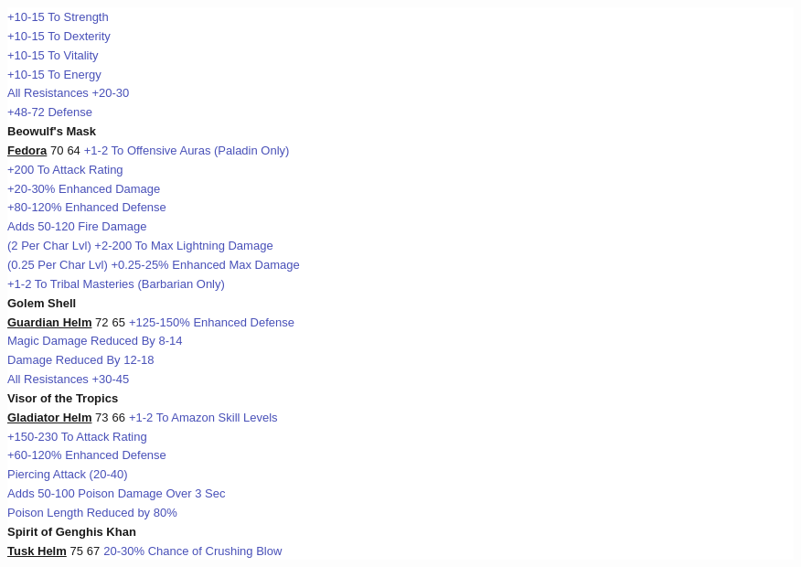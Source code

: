 <td align="center" bgcolor="#303030"><font face="arial,helvetica" size="-1"><font color="4850B8">
+10-15 To Strength<br>
+10-15 To Dexterity<br>
+10-15 To Vitality<br>
+10-15 To Energy<br>
All Resistances +20-30<br>
+48-72 Defense<br>
</font></font></td>
</tr>
<tr>
<td align="center" bgcolor="#303030"><font face="arial,helvetica" size="-1"><b>Beowulf's Mask<br>
<a href="https://www.EasternSun300.github.io/ItemDB/es3armo#hel">Fedora</a>
</b></font></td>
<td align="center" bgcolor="#303030"><font face="arial,helvetica" size="-1">70</font></td>
<td align="center" bgcolor="#303030"><font face="arial,helvetica" size="-1">64</font></td>
<td align="center" bgcolor="#303030"><font face="arial,helvetica" size="-1"><font color="4850B8">
+1-2 To Offensive Auras (Paladin Only)<br>
+200 To Attack Rating<br>
+20-30% Enhanced Damage<br>
+80-120% Enhanced Defense<br>
Adds 50-120 Fire Damage<br>
(2 Per Char Lvl) +2-200 To Max Lightning Damage<br>
(0.25 Per Char Lvl) +0.25-25% Enhanced Max Damage<br>
+1-2 To Tribal Masteries (Barbarian Only)<br>
</font></font></td>
</tr>
<tr>
<td align="center" bgcolor="#303030"><font face="arial,helvetica" size="-1"><b>Golem Shell<br>
<a href="https://www.EasternSun300.github.io/ItemDB/es3armo#hel">Guardian Helm</a>
</b></font></td>
<td align="center" bgcolor="#303030"><font face="arial,helvetica" size="-1">72</font></td>
<td align="center" bgcolor="#303030"><font face="arial,helvetica" size="-1">65</font></td>
<td align="center" bgcolor="#303030"><font face="arial,helvetica" size="-1"><font color="4850B8">
+125-150% Enhanced Defense<br>
Magic Damage Reduced By 8-14<br>
Damage Reduced By 12-18<br>
All Resistances +30-45<br>
</font></font></td>
</tr>
<tr>
<td align="center" bgcolor="#303030"><font face="arial,helvetica" size="-1"><b>Visor of the Tropics<br>
<a href="https://www.EasternSun300.github.io/ItemDB/es3armo#hel">Gladiator Helm</a>
</b></font></td>
<td align="center" bgcolor="#303030"><font face="arial,helvetica" size="-1">73</font></td>
<td align="center" bgcolor="#303030"><font face="arial,helvetica" size="-1">66</font></td>
<td align="center" bgcolor="#303030"><font face="arial,helvetica" size="-1"><font color="4850B8">
+1-2 To Amazon Skill Levels<br>
+150-230 To Attack Rating<br>
+60-120% Enhanced Defense<br>
Piercing Attack (20-40)<br>
Adds 50-100 Poison Damage Over 3 Sec<br>
Poison Length Reduced by 80%<br>
</font></font></td>
</tr>
<tr>
<td align="center" bgcolor="#303030"><font face="arial,helvetica" size="-1"><b>Spirit of Genghis Khan<br>
<a href="https://www.EasternSun300.github.io/ItemDB/es3armo#hel">Tusk Helm</a>
</b></font></td>
<td align="center" bgcolor="#303030"><font face="arial,helvetica" size="-1">75</font></td>
<td align="center" bgcolor="#303030"><font face="arial,helvetica" size="-1">67</font></td>
<td align="center" bgcolor="#303030"><font face="arial,helvetica" size="-1"><font color="4850B8">
20-30% Chance of Crushing Blow<br>